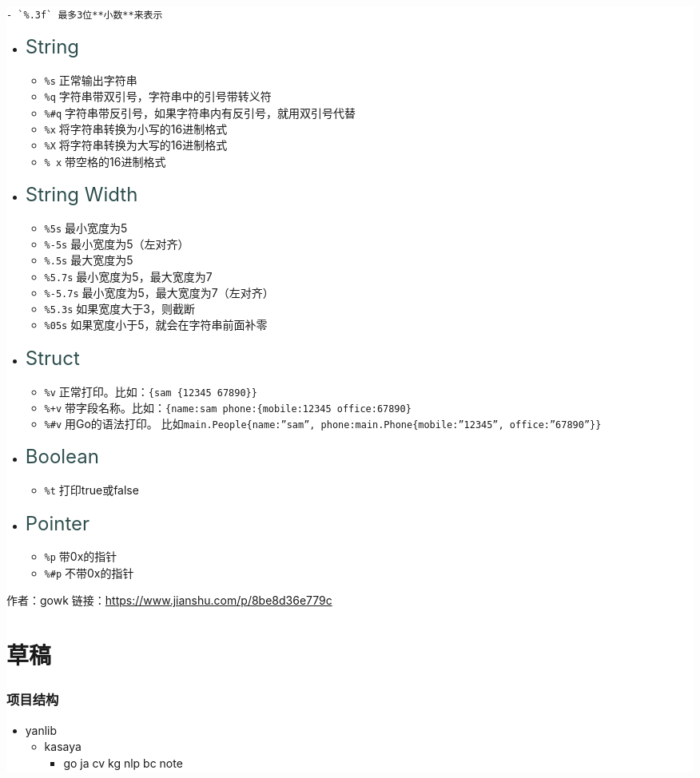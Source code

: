 	- `%.3f` 最多3位**小数**来表示


- <font color=#2F4F4F size=5>String</font>
	- `%s` 正常输出字符串
	- `%q` 字符串带双引号，字符串中的引号带转义符
	- `%#q` 字符串带反引号，如果字符串内有反引号，就用双引号代替
	- `%x` 将字符串转换为小写的16进制格式
	- `%X` 将字符串转换为大写的16进制格式
	- `% x` 带空格的16进制格式


- <font color=#2F4F4F size=5>String Width</font>
	- `%5s` 最小宽度为5
	- `%-5s` 最小宽度为5（左对齐）
	- `%.5s` 最大宽度为5
	- `%5.7s` 最小宽度为5，最大宽度为7
	- `%-5.7s` 最小宽度为5，最大宽度为7（左对齐）
	- `%5.3s` 如果宽度大于3，则截断
	- `%05s` 如果宽度小于5，就会在字符串前面补零


- <font color=#2F4F4F size=5>Struct</font>
	- `%v` 正常打印。比如：`{sam {12345 67890}}`
	- `%+v` 带字段名称。比如：`{name:sam phone:{mobile:12345 office:67890}`
	- `%#v` 用Go的语法打印。
   比如`main.People{name:”sam”, phone:main.Phone{mobile:”12345”, office:”67890”}}`


- <font color=#2F4F4F size=5>Boolean</font>
	- `%t` 打印true或false


- <font color=#2F4F4F size=5>Pointer</font>
	- `%p` 带0x的指针
	- `%#p` 不带0x的指针

作者：gowk
链接：https://www.jianshu.com/p/8be8d36e779c







# 草稿
### 项目结构

- yanlib
  - kasaya
    - go ja cv kg nlp bc note





